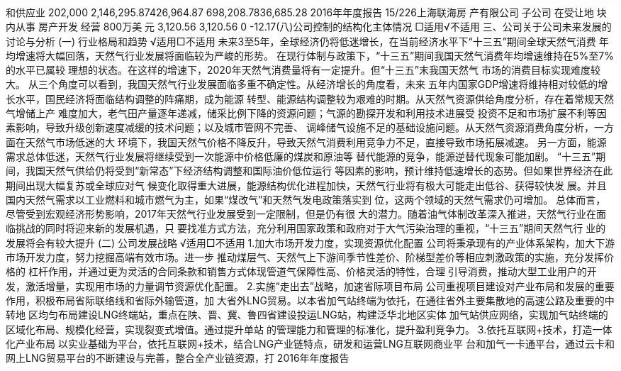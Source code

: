 和供应业
202,000
2,146,295.87426,964.87
698,208.7836,685.28
2016年年度报告
15/226上海联海房
产有限公司
子公司
在受让地
块内从事
房产开发
经营
800万美
元
3,120.56
3,120.56
0
-12.17(八)公司控制的结构化主体情况
□适用√不适用
三、公司关于公司未来发展的讨论与分析
(一)
行业格局和趋势
√适用□不适用
未来3至5年，全球经济仍将低迷增长，在当前经济水平下“十三五”期间全球天然气消费
年均增速将大幅回落，天然气行业发展将面临较为严峻的形势。
在现行体制与政策下，“十三五”期间我国天然气消费年均增速维持在5%至7%的水平已属较
理想的状态。在这样的增速下，2020年天然气消费量将有一定提升。但“十三五”末我国天然气
市场的消费目标实现难度较大。
从三个角度可以看到，我国天然气行业发展面临多重不确定性。从经济增长的角度看，未来
五年内国家GDP增速将维持相对较低的增长水平，国民经济将面临结构调整的阵痛期，成为能源
转型、能源结构调整较为艰难的时期。从天然气资源供给角度分析，存在着常规天然气增储上产
难度加大，老气田产量逐年递减，储采比例下降的资源问题；气源的勘探开发和利用技术进展受
投资不足和市场扩展不利等因素影响，导致升级创新速度减缓的技术问题；以及城市管网不完善、
调峰储气设施不足的基础设施问题。从天然气资源消费角度分析，一方面在天然气市场低迷的大
环境下，我国天然气价格不降反升，导致天然气消费利用竞争力不足，直接导致市场拓展减速。
另一方面，能源需求总体低迷，天然气行业发展将继续受到一次能源中价格低廉的煤炭和原油等
替代能源的竞争，能源逆替代现象可能加剧。
“十三五”期间，我国天然气供给仍将受到“新常态”下经济结构调整和国际油价低位运行
等因素的影响，预计维持低速增长的态势。但如果世界经济在此期间出现大幅复苏或全球应对气
候变化取得重大进展，能源结构优化进程加快，天然气行业将有极大可能走出低谷、获得较快发
展。并且国内天然气需求以工业燃料和城市燃气为主，如果“煤改气”和天然气发电政策落实到
位，这两个领域的天然气需求仍可增加。
总体而言，尽管受到宏观经济形势影响，2017年天然气行业发展受到一定限制，但是仍有很
大的潜力。随着油气体制改革深入推进，天然气行业在面临挑战的同时将迎来新的发展机遇，只
要找准方式方法，充分利用国家政策和政府对于大气污染治理的重视，“十三五”期间天然气行
业的发展将会有较大提升
(二)
公司发展战略
√适用□不适用
1.加大市场开发力度，实现资源优化配置
公司将秉承现有的产业体系架构，加大下游市场开发力度，努力挖掘高端有效市场。进一步
推动煤层气、天然气上下游间季节性差价、阶梯型差价等相应刺激政策的实施，充分发挥价格的
杠杆作用，并通过更为灵活的合同条款和销售方式体现管道气保障性高、价格灵活的特性，合理
引导消费，推动大型工业用户的开发，激活增量，实现用市场的力量调节资源优化配置。
2.实施“走出去”战略，加速省际项目布局
公司重视项目建设对产业布局和发展的重要作用，积极布局省际联络线和省际外输管道，加
大省外LNG贸易。以本省加气站终端为依托，在通往省外主要集散地的高速公路及重要的中转地
区均匀布局建设LNG终端站，重点在陕、晋、冀、鲁四省建设投运LNG站，构建泛华北地区实体
加气站供应网络，实现加气站终端的区域化布局、规模化经营，实现裂变式增值。通过提升单站
的管理能力和管理的标准化，提升盈利竞争力。
3.依托互联网+技术，打造一体化产业布局
以实业基础为平台，依托互联网+技术，结合LNG产业链特点，研发和运营LNG互联网商业平
台和加气一卡通平台，通过云卡和网上LNG贸易平台的不断建设与完善，整合全产业链资源，打
2016年年度报告
